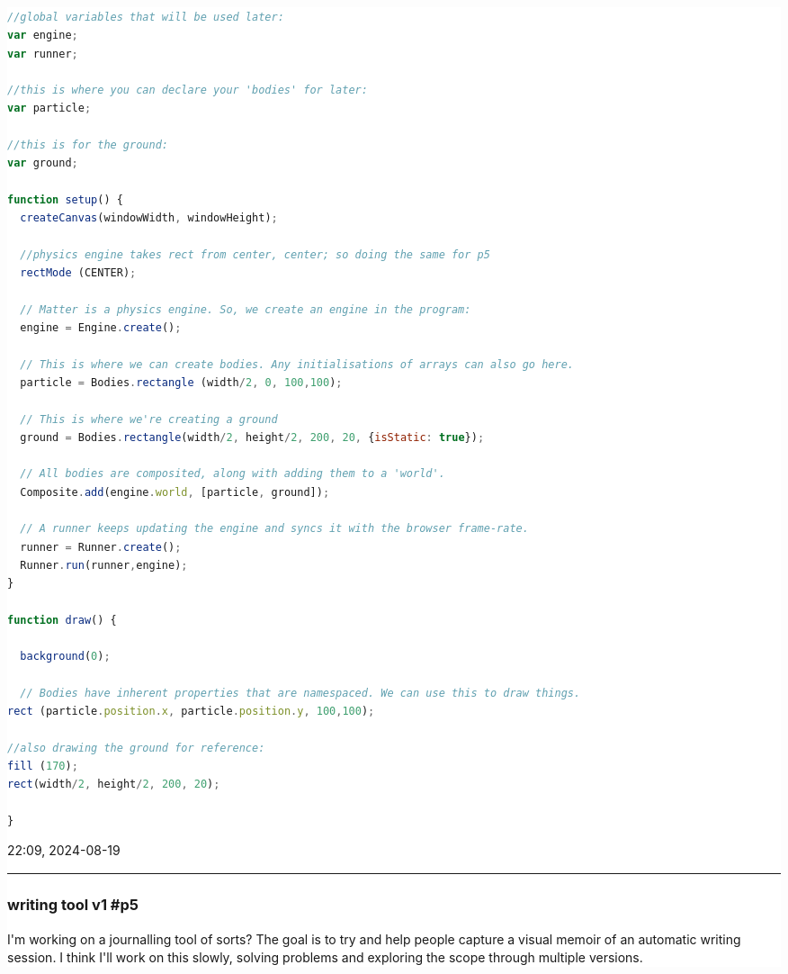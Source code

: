 ``` js
//global variables that will be used later:
var engine; 
var runner; 

//this is where you can declare your 'bodies' for later:
var particle; 

//this is for the ground: 
var ground; 

function setup() {
  createCanvas(windowWidth, windowHeight);

  //physics engine takes rect from center, center; so doing the same for p5
  rectMode (CENTER); 

  // Matter is a physics engine. So, we create an engine in the program: 
  engine = Engine.create(); 

  // This is where we can create bodies. Any initialisations of arrays can also go here. 
  particle = Bodies.rectangle (width/2, 0, 100,100); 

  // This is where we're creating a ground
  ground = Bodies.rectangle(width/2, height/2, 200, 20, {isStatic: true}); 

  // All bodies are composited, along with adding them to a 'world'. 
  Composite.add(engine.world, [particle, ground]); 

  // A runner keeps updating the engine and syncs it with the browser frame-rate. 
  runner = Runner.create(); 
  Runner.run(runner,engine); 
}

function draw() {

  background(0);

  // Bodies have inherent properties that are namespaced. We can use this to draw things. 
rect (particle.position.x, particle.position.y, 100,100);

//also drawing the ground for reference: 
fill (170); 
rect(width/2, height/2, 200, 20); 

}

```

22:09, 2024-08-19

***
### writing tool v1 #p5 
I'm working on a journalling tool of sorts? The goal is to try and help people capture a visual memoir of an automatic writing session. I think I'll work on this slowly, solving problems and exploring the scope through multiple versions. 

